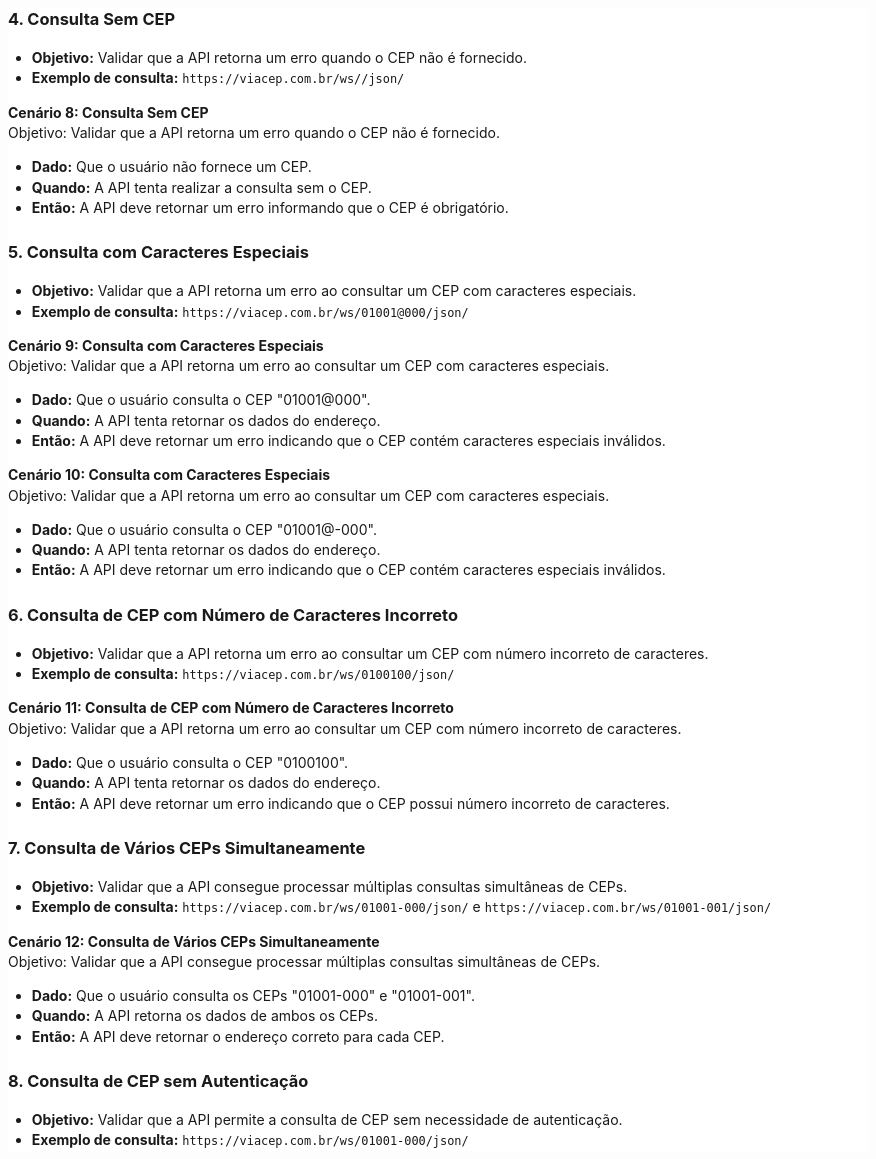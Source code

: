 ### 4. Consulta Sem CEP
- **Objetivo:** Validar que a API retorna um erro quando o CEP não é fornecido.
- **Exemplo de consulta:** `https://viacep.com.br/ws//json/`

**Cenário 8: Consulta Sem CEP**  
Objetivo: Validar que a API retorna um erro quando o CEP não é fornecido.
- **Dado:** Que o usuário não fornece um CEP.
- **Quando:** A API tenta realizar a consulta sem o CEP.
- **Então:** A API deve retornar um erro informando que o CEP é obrigatório.

### 5. Consulta com Caracteres Especiais
- **Objetivo:** Validar que a API retorna um erro ao consultar um CEP com caracteres especiais.
- **Exemplo de consulta:** `https://viacep.com.br/ws/01001@000/json/`

**Cenário 9: Consulta com Caracteres Especiais**  
Objetivo: Validar que a API retorna um erro ao consultar um CEP com caracteres especiais.
- **Dado:** Que o usuário consulta o CEP "01001@000".
- **Quando:** A API tenta retornar os dados do endereço.
- **Então:** A API deve retornar um erro indicando que o CEP contém caracteres especiais inválidos.

**Cenário 10: Consulta com Caracteres Especiais**  
Objetivo: Validar que a API retorna um erro ao consultar um CEP com caracteres especiais.
- **Dado:** Que o usuário consulta o CEP "01001@-000".
- **Quando:** A API tenta retornar os dados do endereço.
- **Então:** A API deve retornar um erro indicando que o CEP contém caracteres especiais inválidos.

### 6. Consulta de CEP com Número de Caracteres Incorreto
- **Objetivo:** Validar que a API retorna um erro ao consultar um CEP com número incorreto de caracteres.
- **Exemplo de consulta:** `https://viacep.com.br/ws/0100100/json/`

**Cenário 11: Consulta de CEP com Número de Caracteres Incorreto**  
Objetivo: Validar que a API retorna um erro ao consultar um CEP com número incorreto de caracteres.
- **Dado:** Que o usuário consulta o CEP "0100100".
- **Quando:** A API tenta retornar os dados do endereço.
- **Então:** A API deve retornar um erro indicando que o CEP possui número incorreto de caracteres.

### 7. Consulta de Vários CEPs Simultaneamente
- **Objetivo:** Validar que a API consegue processar múltiplas consultas simultâneas de CEPs.
- **Exemplo de consulta:** `https://viacep.com.br/ws/01001-000/json/` e `https://viacep.com.br/ws/01001-001/json/`

**Cenário 12: Consulta de Vários CEPs Simultaneamente**  
Objetivo: Validar que a API consegue processar múltiplas consultas simultâneas de CEPs.
- **Dado:** Que o usuário consulta os CEPs "01001-000" e "01001-001".
- **Quando:** A API retorna os dados de ambos os CEPs.
- **Então:** A API deve retornar o endereço correto para cada CEP.

### 8. Consulta de CEP sem Autenticação
- **Objetivo:** Validar que a API permite a consulta de CEP sem necessidade de autenticação.
- **Exemplo de consulta:** `https://viacep.com.br/ws/01001-000/json/`
